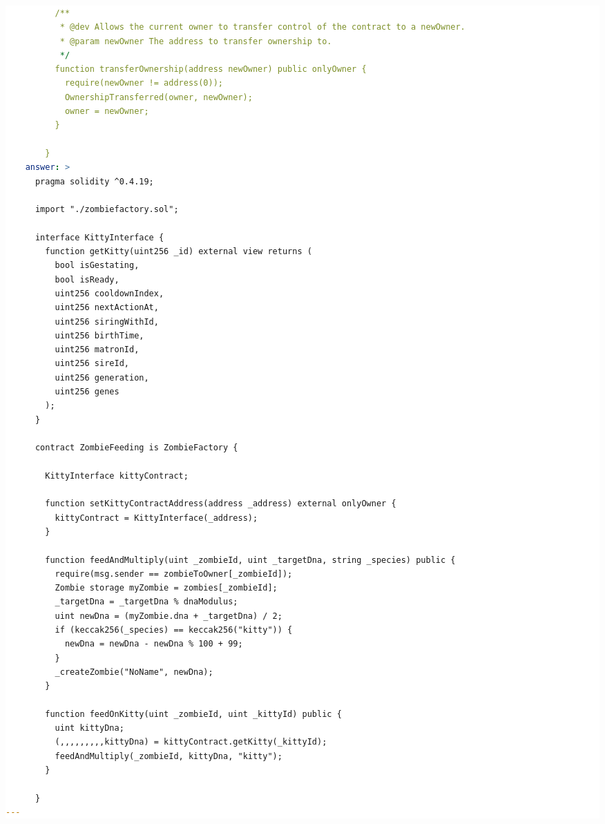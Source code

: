 ```yaml
          /**
           * @dev Allows the current owner to transfer control of the contract to a newOwner.
           * @param newOwner The address to transfer ownership to.
           */
          function transferOwnership(address newOwner) public onlyOwner {
            require(newOwner != address(0));
            OwnershipTransferred(owner, newOwner);
            owner = newOwner;
          }

        }
    answer: >
      pragma solidity ^0.4.19;

      import "./zombiefactory.sol";

      interface KittyInterface {
        function getKitty(uint256 _id) external view returns (
          bool isGestating,
          bool isReady,
          uint256 cooldownIndex,
          uint256 nextActionAt,
          uint256 siringWithId,
          uint256 birthTime,
          uint256 matronId,
          uint256 sireId,
          uint256 generation,
          uint256 genes
        );
      }

      contract ZombieFeeding is ZombieFactory {

        KittyInterface kittyContract;

        function setKittyContractAddress(address _address) external onlyOwner {
          kittyContract = KittyInterface(_address);
        }

        function feedAndMultiply(uint _zombieId, uint _targetDna, string _species) public {
          require(msg.sender == zombieToOwner[_zombieId]);
          Zombie storage myZombie = zombies[_zombieId];
          _targetDna = _targetDna % dnaModulus;
          uint newDna = (myZombie.dna + _targetDna) / 2;
          if (keccak256(_species) == keccak256("kitty")) {
            newDna = newDna - newDna % 100 + 99;
          }
          _createZombie("NoName", newDna);
        }

        function feedOnKitty(uint _zombieId, uint _kittyId) public {
          uint kittyDna;
          (,,,,,,,,,kittyDna) = kittyContract.getKitty(_kittyId);
          feedAndMultiply(_zombieId, kittyDna, "kitty");
        }

      }
---
```
